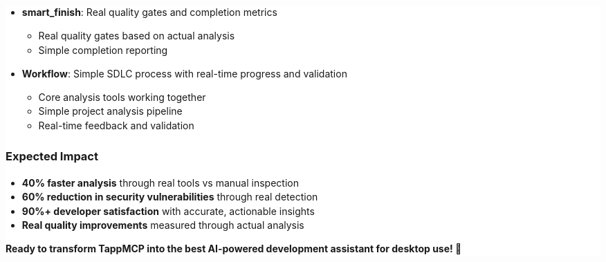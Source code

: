 - **smart_finish**: Real quality gates and completion metrics
  - Real quality gates based on actual analysis
  - Simple completion reporting

- **Workflow**: Simple SDLC process with real-time progress and validation
  - Core analysis tools working together
  - Simple project analysis pipeline
  - Real-time feedback and validation

### **Expected Impact**
- **40% faster analysis** through real tools vs manual inspection
- **60% reduction in security vulnerabilities** through real detection
- **90%+ developer satisfaction** with accurate, actionable insights
- **Real quality improvements** measured through actual analysis

**Ready to transform TappMCP into the best AI-powered development assistant for desktop use! 🚀**

